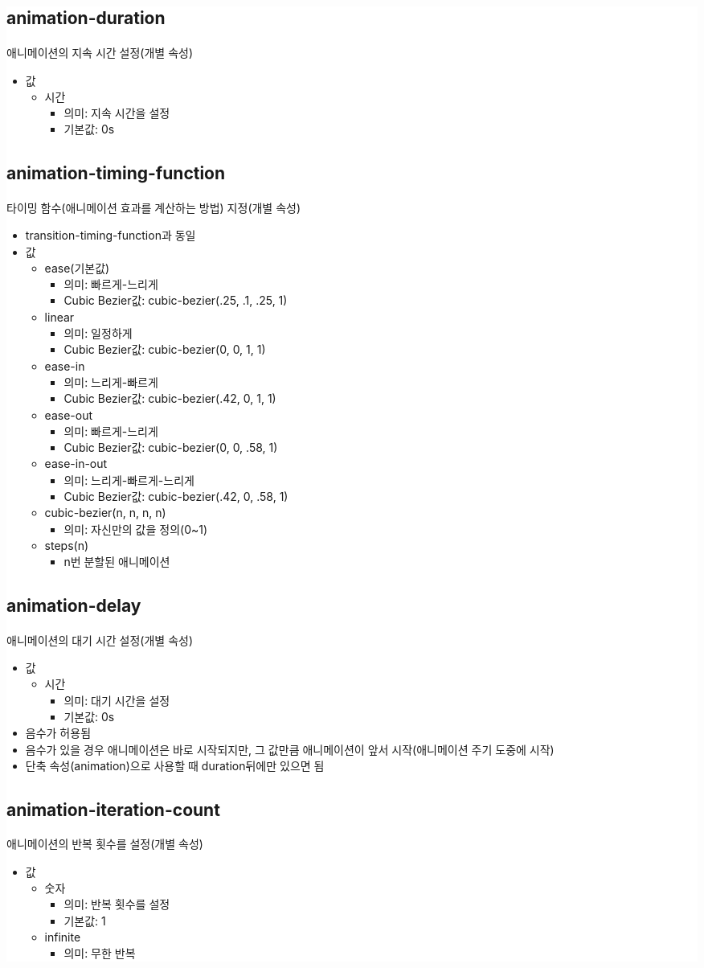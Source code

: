 ## animation-duration

애니메이션의 지속 시간 설정(개별 속성)

- 값
  - 시간
    - 의미: 지속 시간을 설정
    - 기본값: 0s

## animation-timing-function

타이밍 함수(애니메이션 효과를 계산하는 방법) 지정(개별 속성)

- transition-timing-function과 동일
- 값
  - ease(기본값)
    - 의미: 빠르게-느리게
    - Cubic Bezier값: cubic-bezier(.25, .1, .25, 1)
  - linear
    - 의미: 일정하게
    - Cubic Bezier값: cubic-bezier(0, 0, 1, 1)
  - ease-in
    - 의미: 느리게-빠르게
    - Cubic Bezier값: cubic-bezier(.42, 0, 1, 1)
  - ease-out
    - 의미: 빠르게-느리게
    - Cubic Bezier값: cubic-bezier(0, 0, .58, 1)
  - ease-in-out
    - 의미: 느리게-빠르게-느리게
    - Cubic Bezier값: cubic-bezier(.42, 0, .58, 1)
  - cubic-bezier(n, n, n, n)
    - 의미: 자신만의 값을 정의(0~1)
  - steps(n)
    - n번 분할된 애니메이션

## animation-delay

애니메이션의 대기 시간 설정(개별 속성)

- 값
  - 시간
    - 의미: 대기 시간을 설정
    - 기본값: 0s
- 음수가 허용됨
- 음수가 있을 경우 애니메이션은 바로 시작되지만, 그 값만큼 애니메이션이 앞서 시작(애니메이션 주기 도중에 시작)
- 단축 속성(animation)으로 사용할 때 duration뒤에만 있으면 됨

## animation-iteration-count

애니메이션의 반복 횟수를 설정(개별 속성)

- 값
  - 숫자
    - 의미: 반복 횟수를 설정
    - 기본값: 1
  - infinite
    - 의미: 무한 반복
